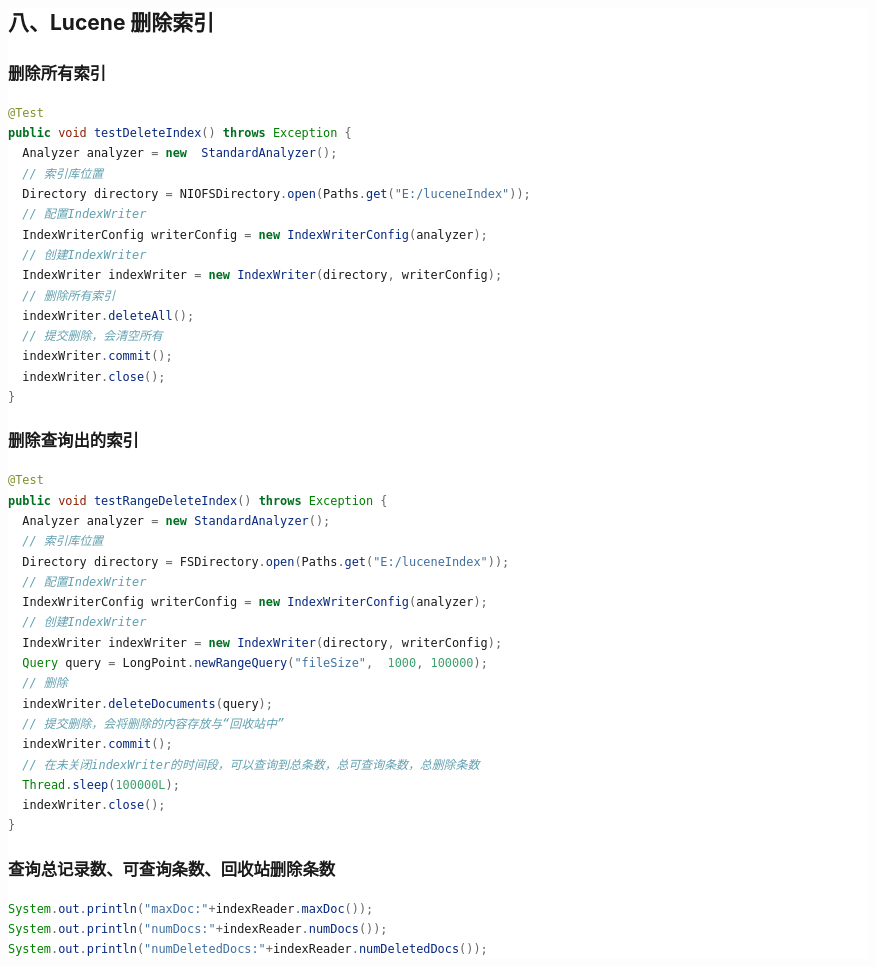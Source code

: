## 八、Lucene 删除索引 

### 删除所有索引

```java
@Test
public void testDeleteIndex() throws Exception {
  Analyzer analyzer = new  StandardAnalyzer();	
  // 索引库位置
  Directory directory = NIOFSDirectory.open(Paths.get("E:/luceneIndex"));
  // 配置IndexWriter
  IndexWriterConfig writerConfig = new IndexWriterConfig(analyzer);
  // 创建IndexWriter
  IndexWriter indexWriter = new IndexWriter(directory, writerConfig);
  // 删除所有索引
  indexWriter.deleteAll();
  // 提交删除，会清空所有
  indexWriter.commit();
  indexWriter.close();
}
```

### 删除查询出的索引

```java
@Test
public void testRangeDeleteIndex() throws Exception {
  Analyzer analyzer = new StandardAnalyzer();	
  // 索引库位置
  Directory directory = FSDirectory.open(Paths.get("E:/luceneIndex"));
  // 配置IndexWriter
  IndexWriterConfig writerConfig = new IndexWriterConfig(analyzer);
  // 创建IndexWriter
  IndexWriter indexWriter = new IndexWriter(directory, writerConfig);
  Query query = LongPoint.newRangeQuery("fileSize",  1000, 100000);
  // 删除
  indexWriter.deleteDocuments(query);
  // 提交删除，会将删除的内容存放与“回收站中”
  indexWriter.commit();
  // 在未关闭indexWriter的时间段，可以查询到总条数，总可查询条数，总删除条数
  Thread.sleep(100000L);
  indexWriter.close();
}
```

### 查询总记录数、可查询条数、回收站删除条数

```java
System.out.println("maxDoc:"+indexReader.maxDoc());
System.out.println("numDocs:"+indexReader.numDocs());
System.out.println("numDeletedDocs:"+indexReader.numDeletedDocs());
```

